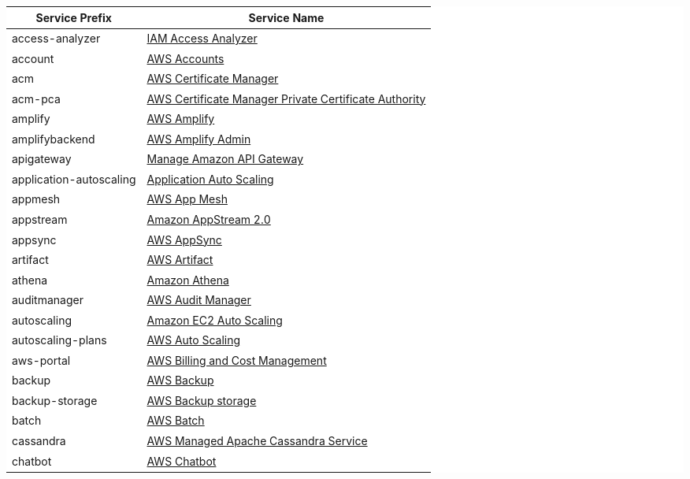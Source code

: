 | Service Prefix          | Service Name                                                                                                                                                                                                       |
|-------------------------|--------------------------------------------------------------------------------------------------------------------------------------------------------------------------------------------------------------------|
| access-analyzer         | [IAM Access Analyzer](https://docs.aws.amazon.com/service-authorization/latest/reference/list_iamaccessanalyzer.html)                                                                                              |
| account                 | [AWS Accounts](https://docs.aws.amazon.com/service-authorization/latest/reference/list_awsaccounts.html)                                                                                                           |
| acm                     | [AWS Certificate Manager](https://docs.aws.amazon.com/service-authorization/latest/reference/list_awscertificatemanager.html)                                                                                      |
| acm-pca                 | [AWS Certificate Manager Private Certificate Authority](https://docs.aws.amazon.com/service-authorization/latest/reference/list_awscertificatemanagerprivatecertificateauthority.html)                             |
| amplify                 | [AWS Amplify](https://docs.aws.amazon.com/service-authorization/latest/reference/list_awsamplify.html)                                                                                                             |
| amplifybackend          | [AWS Amplify Admin](https://docs.aws.amazon.com/service-authorization/latest/reference/list_awsamplifyadmin.html)                                                                                                  |
| apigateway              | [Manage Amazon API Gateway](https://docs.aws.amazon.com/service-authorization/latest/reference/list_manageamazonapigateway.html)                                                                                   |
| application-autoscaling | [Application Auto Scaling](https://docs.aws.amazon.com/service-authorization/latest/reference/list_applicationautoscaling.html)                                                                                    |
| appmesh                 | [AWS App Mesh](https://docs.aws.amazon.com/service-authorization/latest/reference/list_awsappmesh.html)                                                                                                            |
| appstream               | [Amazon AppStream 2.0](https://docs.aws.amazon.com/service-authorization/latest/reference/list_amazonappstream2.0.html)                                                                                            |
| appsync                 | [AWS AppSync](https://docs.aws.amazon.com/service-authorization/latest/reference/list_awsappsync.html)                                                                                                             |
| artifact                | [AWS Artifact](https://docs.aws.amazon.com/service-authorization/latest/reference/list_awsartifact.html)                                                                                                           |
| athena                  | [Amazon Athena](https://docs.aws.amazon.com/service-authorization/latest/reference/list_amazonathena.html)                                                                                                         |
| auditmanager            | [AWS Audit Manager](https://docs.aws.amazon.com/service-authorization/latest/reference/list_awsauditmanager.html)                                                                                                  |
| autoscaling             | [Amazon EC2 Auto Scaling](https://docs.aws.amazon.com/service-authorization/latest/reference/list_amazonec2autoscaling.html)                                                                                       |
| autoscaling-plans       | [AWS Auto Scaling](https://docs.aws.amazon.com/service-authorization/latest/reference/list_awsautoscaling.html)                                                                                                    |
| aws-portal              | [AWS Billing and Cost Management](https://docs.aws.amazon.com/service-authorization/latest/reference/list_awsbilling.html)                                                                                         |
| backup                  | [AWS Backup](https://docs.aws.amazon.com/service-authorization/latest/reference/list_awsbackup.html)                                                                                                               |
| backup-storage          | [AWS Backup storage](https://docs.aws.amazon.com/service-authorization/latest/reference/list_awsbackupstorage.html)                                                                                                |
| batch                   | [AWS Batch](https://docs.aws.amazon.com/service-authorization/latest/reference/list_awsbatch.html)                                                                                                                 |
| cassandra               | [AWS Managed Apache Cassandra Service](https://docs.aws.amazon.com/service-authorization/latest/reference/list_awsmanagedapachecassandraservice.html)                                                              |
| chatbot                 | [AWS Chatbot](https://docs.aws.amazon.com/service-authorization/latest/reference/list_awschatbot.html)                                                                                                             |